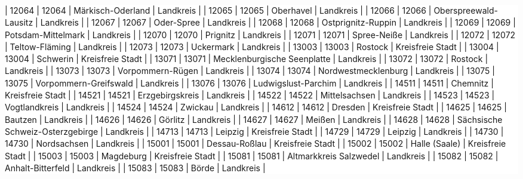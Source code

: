| 12064 | 12064 | Märkisch-Oderland                 | Landkreis        |
| 12065 | 12065 | Oberhavel                         | Landkreis        |
| 12066 | 12066 | Oberspreewald-Lausitz             | Landkreis        |
| 12067 | 12067 | Oder-Spree                        | Landkreis        |
| 12068 | 12068 | Ostprignitz-Ruppin                | Landkreis        |
| 12069 | 12069 | Potsdam-Mittelmark                | Landkreis        |
| 12070 | 12070 | Prignitz                          | Landkreis        |
| 12071 | 12071 | Spree-Neiße                       | Landkreis        |
| 12072 | 12072 | Teltow-Fläming                    | Landkreis        |
| 12073 | 12073 | Uckermark                         | Landkreis        |
| 13003 | 13003 | Rostock                           | Kreisfreie Stadt |
| 13004 | 13004 | Schwerin                          | Kreisfreie Stadt |
| 13071 | 13071 | Mecklenburgische Seenplatte       | Landkreis        |
| 13072 | 13072 | Rostock                           | Landkreis        |
| 13073 | 13073 | Vorpommern-Rügen                  | Landkreis        |
| 13074 | 13074 | Nordwestmecklenburg               | Landkreis        |
| 13075 | 13075 | Vorpommern-Greifswald             | Landkreis        |
| 13076 | 13076 | Ludwigslust-Parchim               | Landkreis        |
| 14511 | 14511 | Chemnitz                          | Kreisfreie Stadt |
| 14521 | 14521 | Erzgebirgskreis                   | Landkreis        |
| 14522 | 14522 | Mittelsachsen                     | Landkreis        |
| 14523 | 14523 | Vogtlandkreis                     | Landkreis        |
| 14524 | 14524 | Zwickau                           | Landkreis        |
| 14612 | 14612 | Dresden                           | Kreisfreie Stadt |
| 14625 | 14625 | Bautzen                           | Landkreis        |
| 14626 | 14626 | Görlitz                           | Landkreis        |
| 14627 | 14627 | Meißen                            | Landkreis        |
| 14628 | 14628 | Sächsische Schweiz-Osterzgebirge  | Landkreis        |
| 14713 | 14713 | Leipzig                           | Kreisfreie Stadt |
| 14729 | 14729 | Leipzig                           | Landkreis        |
| 14730 | 14730 | Nordsachsen                       | Landkreis        |
| 15001 | 15001 | Dessau-Roßlau                     | Kreisfreie Stadt |
| 15002 | 15002 | Halle (Saale)                     | Kreisfreie Stadt |
| 15003 | 15003 | Magdeburg                         | Kreisfreie Stadt |
| 15081 | 15081 | Altmarkkreis Salzwedel            | Landkreis        |
| 15082 | 15082 | Anhalt-Bitterfeld                 | Landkreis        |
| 15083 | 15083 | Börde                             | Landkreis        |